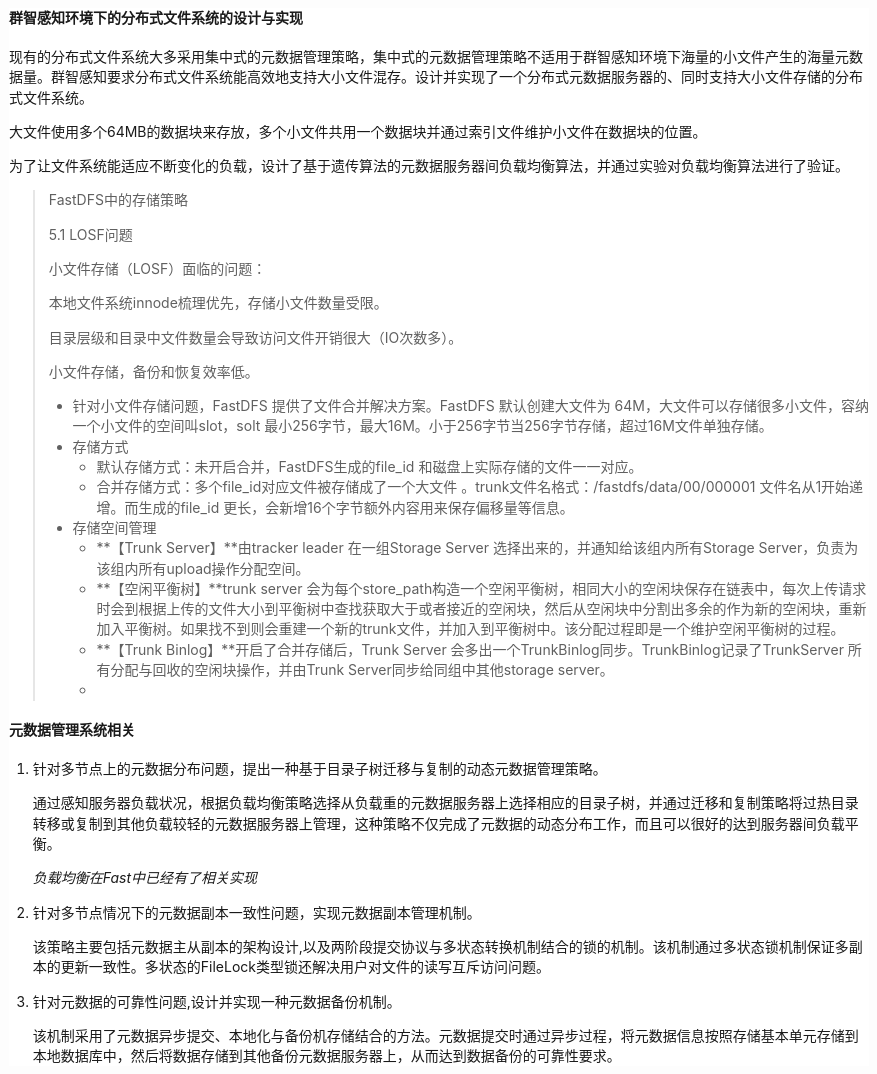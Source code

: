 #### 群智感知环境下的分布式文件系统的设计与实现

现有的分布式文件系统大多采用集中式的元数据管理策略，集中式的元数据管理策略不适用于群智感知环境下海量的小文件产生的海量元数据量。群智感知要求分布式文件系统能高效地支持大小文件混存。设计并实现了一个分布式元数据服务器的、同时支持大小文件存储的分布式文件系统。

大文件使用多个64MB的数据块来存放，多个小文件共用一个数据块并通过索引文件维护小文件在数据块的位置。

为了让文件系统能适应不断变化的负载，设计了基于遗传算法的元数据服务器间负载均衡算法，并通过实验对负载均衡算法进行了验证。

> FastDFS中的存储策略
>
> 5.1 LOSF问题
>
> 小文件存储（LOSF）面临的问题：
>
> 本地文件系统innode梳理优先，存储小文件数量受限。
>
> 目录层级和目录中文件数量会导致访问文件开销很大（IO次数多）。
>
> 小文件存储，备份和恢复效率低。
>
> - 针对小文件存储问题，FastDFS 提供了文件合并解决方案。FastDFS 默认创建大文件为 64M，大文件可以存储很多小文件，容纳一个小文件的空间叫slot，solt 最小256字节，最大16M。小于256字节当256字节存储，超过16M文件单独存储。
> - 存储方式
>   - 默认存储方式：未开启合并，FastDFS生成的file_id 和磁盘上实际存储的文件一一对应。
>   - 合并存储方式：多个file_id对应文件被存储成了一个大文件 。trunk文件名格式：/fastdfs/data/00/000001 文件名从1开始递增。而生成的file_id 更长，会新增16个字节额外内容用来保存偏移量等信息。
> - 存储空间管理
>   - **【Trunk Server】**由tracker leader 在一组Storage Server 选择出来的，并通知给该组内所有Storage Server，负责为该组内所有upload操作分配空间。
>   - **【空闲平衡树】**trunk server 会为每个store_path构造一个空闲平衡树，相同大小的空闲块保存在链表中，每次上传请求时会到根据上传的文件大小到平衡树中查找获取大于或者接近的空闲块，然后从空闲块中分割出多余的作为新的空闲块，重新加入平衡树。如果找不到则会重建一个新的trunk文件，并加入到平衡树中。该分配过程即是一个维护空闲平衡树的过程。
>   - **【Trunk Binlog】**开启了合并存储后，Trunk Server 会多出一个TrunkBinlog同步。TrunkBinlog记录了TrunkServer 所有分配与回收的空闲块操作，并由Trunk Server同步给同组中其他storage server。
>   - 

#### 元数据管理系统相关

1. 针对多节点上的元数据分布问题，提出一种基于目录子树迁移与复制的动态元数据管理策略。

   通过感知服务器负载状况，根据负载均衡策略选择从负载重的元数据服务器上选择相应的目录子树，并通过迁移和复制策略将过热目录转移或复制到其他负载较轻的元数据服务器上管理，这种策略不仅完成了元数据的动态分布工作，而且可以很好的达到服务器间负载平衡。

   *负载均衡在Fast中已经有了相关实现*

2. 针对多节点情况下的元数据副本一致性问题，实现元数据副本管理机制。

   该策略主要包括元数据主从副本的架构设计,以及两阶段提交协议与多状态转换机制结合的锁的机制。该机制通过多状态锁机制保证多副本的更新一致性。多状态的FileLock类型锁还解决用户对文件的读写互斥访问问题。

3. 针对元数据的可靠性问题,设计并实现一种元数据备份机制。

   该机制采用了元数据异步提交、本地化与备份机存储结合的方法。元数据提交时通过异步过程，将元数据信息按照存储基本单元存储到本地数据库中，然后将数据存储到其他备份元数据服务器上，从而达到数据备份的可靠性要求。